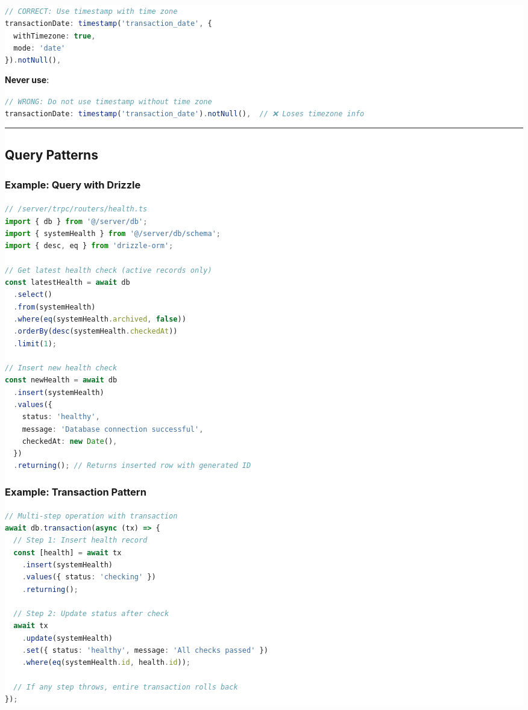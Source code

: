 ```typescript
// CORRECT: Use timestamp with time zone
transactionDate: timestamp('transaction_date', {
  withTimezone: true,
  mode: 'date'
}).notNull(),
```

**Never use**:

```typescript
// WRONG: Do not use timestamp without time zone
transactionDate: timestamp('transaction_date').notNull(),  // ❌ Loses timezone info
```

---

## Query Patterns

### Example: Query with Drizzle

```typescript
// /server/trpc/routers/health.ts
import { db } from '@/server/db';
import { systemHealth } from '@/server/db/schema';
import { desc, eq } from 'drizzle-orm';

// Get latest health check (active records only)
const latestHealth = await db
  .select()
  .from(systemHealth)
  .where(eq(systemHealth.archived, false))
  .orderBy(desc(systemHealth.checkedAt))
  .limit(1);

// Insert new health check
const newHealth = await db
  .insert(systemHealth)
  .values({
    status: 'healthy',
    message: 'Database connection successful',
    checkedAt: new Date(),
  })
  .returning(); // Returns inserted row with generated ID
```

### Example: Transaction Pattern

```typescript
// Multi-step operation with transaction
await db.transaction(async (tx) => {
  // Step 1: Insert health record
  const [health] = await tx
    .insert(systemHealth)
    .values({ status: 'checking' })
    .returning();

  // Step 2: Update status after check
  await tx
    .update(systemHealth)
    .set({ status: 'healthy', message: 'All checks passed' })
    .where(eq(systemHealth.id, health.id));

  // If any step throws, entire transaction rolls back
});
```